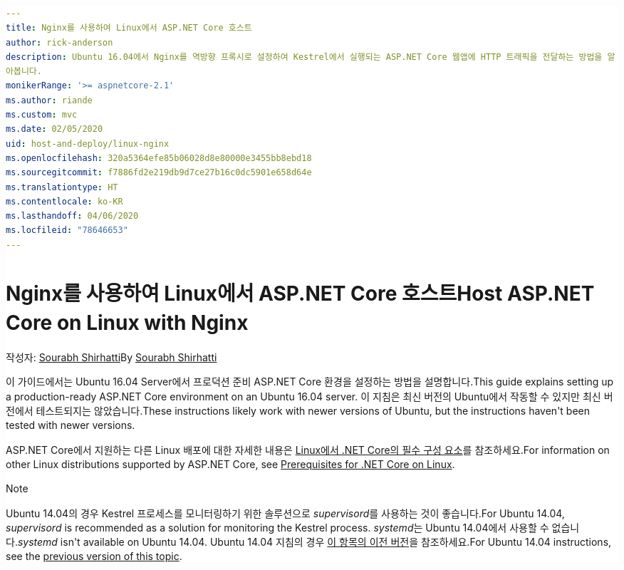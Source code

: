 ```yaml
---
title: Nginx를 사용하여 Linux에서 ASP.NET Core 호스트
author: rick-anderson
description: Ubuntu 16.04에서 Nginx를 역방향 프록시로 설정하여 Kestrel에서 실행되는 ASP.NET Core 웹앱에 HTTP 트래픽을 전달하는 방법을 알아봅니다.
monikerRange: '>= aspnetcore-2.1'
ms.author: riande
ms.custom: mvc
ms.date: 02/05/2020
uid: host-and-deploy/linux-nginx
ms.openlocfilehash: 320a5364efe85b06028d8e80000e3455bb8ebd18
ms.sourcegitcommit: f7886fd2e219db9d7ce27b16c0dc5901e658d64e
ms.translationtype: HT
ms.contentlocale: ko-KR
ms.lasthandoff: 04/06/2020
ms.locfileid: "78646653"
---
```

# <a name="host-aspnet-core-on-linux-with-nginx"></a><span data-ttu-id="5ba0b-103">Nginx를 사용하여 Linux에서 ASP.NET Core 호스트</span><span class="sxs-lookup"><span data-stu-id="5ba0b-103">Host ASP.NET Core on Linux with Nginx</span></span>

<span data-ttu-id="5ba0b-104">작성자: [Sourabh Shirhatti](https://twitter.com/sshirhatti)</span><span class="sxs-lookup"><span data-stu-id="5ba0b-104">By [Sourabh Shirhatti](https://twitter.com/sshirhatti)</span></span>

<span data-ttu-id="5ba0b-105">이 가이드에서는 Ubuntu 16.04 Server에서 프로덕션 준비 ASP.NET Core 환경을 설정하는 방법을 설명합니다.</span><span class="sxs-lookup"><span data-stu-id="5ba0b-105">This guide explains setting up a production-ready ASP.NET Core environment on an Ubuntu 16.04 server.</span></span> <span data-ttu-id="5ba0b-106">이 지침은 최신 버전의 Ubuntu에서 작동할 수 있지만 최신 버전에서 테스트되지는 않았습니다.</span><span class="sxs-lookup"><span data-stu-id="5ba0b-106">These instructions likely work with newer versions of Ubuntu, but the instructions haven't been tested with newer versions.</span></span>

<span data-ttu-id="5ba0b-107">ASP.NET Core에서 지원하는 다른 Linux 배포에 대한 자세한 내용은 [Linux에서 .NET Core의 필수 구성 요소](/dotnet/core/linux-prerequisites)를 참조하세요.</span><span class="sxs-lookup"><span data-stu-id="5ba0b-107">For information on other Linux distributions supported by ASP.NET Core, see [Prerequisites for .NET Core on Linux](/dotnet/core/linux-prerequisites).</span></span>

> [!NOTE]
> <span data-ttu-id="5ba0b-108">Ubuntu 14.04의 경우 Kestrel 프로세스를 모니터링하기 위한 솔루션으로 *supervisord*를 사용하는 것이 좋습니다.</span><span class="sxs-lookup"><span data-stu-id="5ba0b-108">For Ubuntu 14.04, *supervisord* is recommended as a solution for monitoring the Kestrel process.</span></span> <span data-ttu-id="5ba0b-109">*systemd*는 Ubuntu 14.04에서 사용할 수 없습니다.</span><span class="sxs-lookup"><span data-stu-id="5ba0b-109">*systemd* isn't available on Ubuntu 14.04.</span></span> <span data-ttu-id="5ba0b-110">Ubuntu 14.04 지침의 경우 [이 항목의 이전 버전](https://github.com/dotnet/AspNetCore.Docs/blob/e9c1419175c4dd7e152df3746ba1df5935aaafd5/aspnetcore/publishing/linuxproduction.md)을 참조하세요.</span><span class="sxs-lookup"><span data-stu-id="5ba0b-110">For Ubuntu 14.04 instructions, see the [previous version of this topic](https://github.com/dotnet/AspNetCore.Docs/blob/e9c1419175c4dd7e152df3746ba1df5935aaafd5/aspnetcore/publishing/linuxproduction.md).</span></span>
